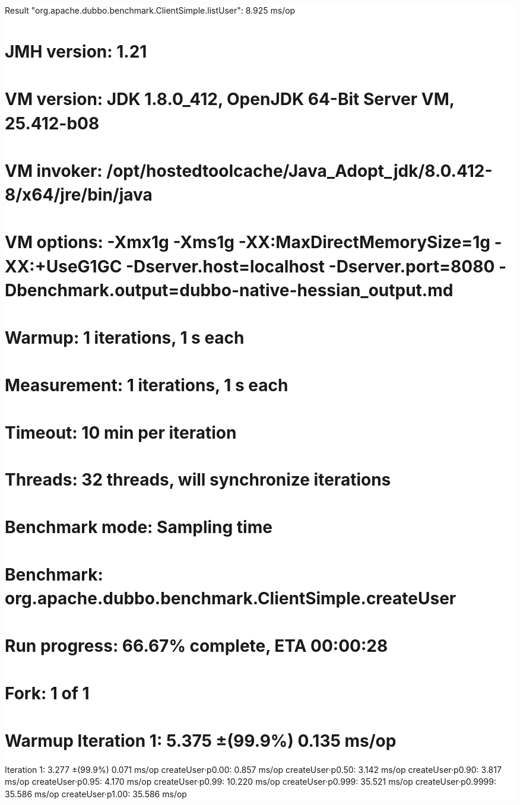 
Result "org.apache.dubbo.benchmark.ClientSimple.listUser":
  8.925 ms/op


# JMH version: 1.21
# VM version: JDK 1.8.0_412, OpenJDK 64-Bit Server VM, 25.412-b08
# VM invoker: /opt/hostedtoolcache/Java_Adopt_jdk/8.0.412-8/x64/jre/bin/java
# VM options: -Xmx1g -Xms1g -XX:MaxDirectMemorySize=1g -XX:+UseG1GC -Dserver.host=localhost -Dserver.port=8080 -Dbenchmark.output=dubbo-native-hessian_output.md
# Warmup: 1 iterations, 1 s each
# Measurement: 1 iterations, 1 s each
# Timeout: 10 min per iteration
# Threads: 32 threads, will synchronize iterations
# Benchmark mode: Sampling time
# Benchmark: org.apache.dubbo.benchmark.ClientSimple.createUser

# Run progress: 66.67% complete, ETA 00:00:28
# Fork: 1 of 1
# Warmup Iteration   1: 5.375 ±(99.9%) 0.135 ms/op
Iteration   1: 3.277 ±(99.9%) 0.071 ms/op
                 createUser·p0.00:   0.857 ms/op
                 createUser·p0.50:   3.142 ms/op
                 createUser·p0.90:   3.817 ms/op
                 createUser·p0.95:   4.170 ms/op
                 createUser·p0.99:   10.220 ms/op
                 createUser·p0.999:  35.521 ms/op
                 createUser·p0.9999: 35.586 ms/op
                 createUser·p1.00:   35.586 ms/op

